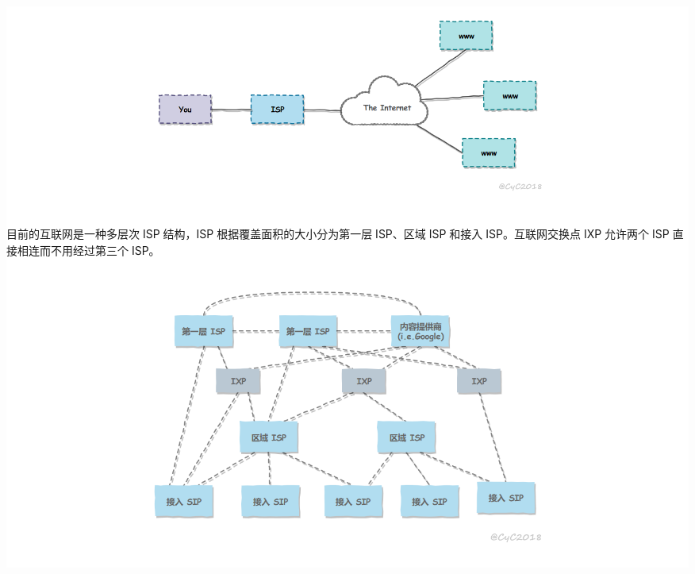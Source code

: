 <div align="center"> <img src="pics/7_2001550811502556.png" width="500"/> </div><br>

目前的互联网是一种多层次 ISP 结构，ISP 根据覆盖面积的大小分为第一层 ISP、区域 ISP 和接入 ISP。互联网交换点 IXP 允许两个 ISP 直接相连而不用经过第三个 ISP。

<div align="center"> <img src="pics/8_2001550812038190.png" width="500"/> </div><br>
